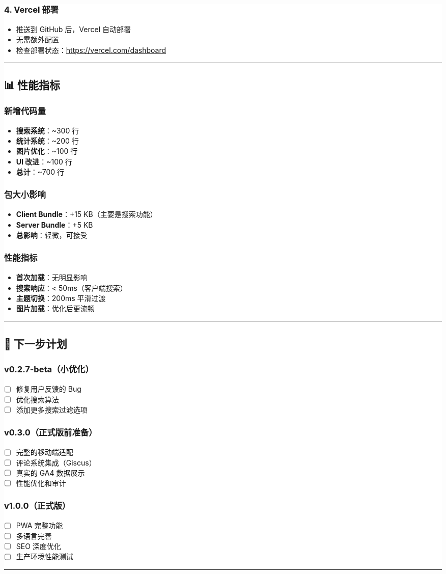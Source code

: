 ### 4. Vercel 部署

- 推送到 GitHub 后，Vercel 自动部署
- 无需额外配置
- 检查部署状态：https://vercel.com/dashboard

---

## 📊 性能指标

### 新增代码量

- **搜索系统**：~300 行
- **统计系统**：~200 行
- **图片优化**：~100 行
- **UI 改进**：~100 行
- **总计**：~700 行

### 包大小影响

- **Client Bundle**：+15 KB（主要是搜索功能）
- **Server Bundle**：+5 KB
- **总影响**：轻微，可接受

### 性能指标

- **首次加载**：无明显影响
- **搜索响应**：< 50ms（客户端搜索）
- **主题切换**：200ms 平滑过渡
- **图片加载**：优化后更流畅

---

## 🎯 下一步计划

### v0.2.7-beta（小优化）

- [ ] 修复用户反馈的 Bug
- [ ] 优化搜索算法
- [ ] 添加更多搜索过滤选项

### v0.3.0（正式版前准备）

- [ ] 完整的移动端适配
- [ ] 评论系统集成（Giscus）
- [ ] 真实的 GA4 数据展示
- [ ] 性能优化和审计

### v1.0.0（正式版）

- [ ] PWA 完整功能
- [ ] 多语言完善
- [ ] SEO 深度优化
- [ ] 生产环境性能测试

---
